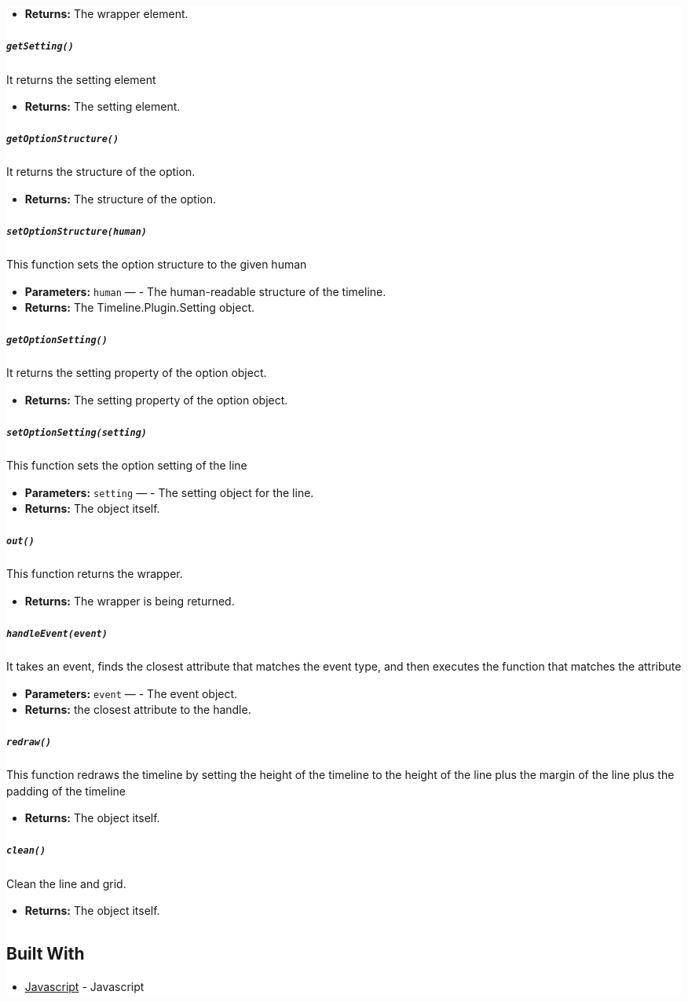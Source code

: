  * **Returns:** The wrapper element.

##### `getSetting()`

It returns the setting element

 * **Returns:** The setting element.

##### `getOptionStructure()`

It returns the structure of the option.

 * **Returns:** The structure of the option.

##### `setOptionStructure(human)`

This function sets the option structure to the given human

 * **Parameters:** `human` — - The human-readable structure of the timeline.
 * **Returns:** The Timeline.Plugin.Setting object.

##### `getOptionSetting()`

It returns the setting property of the option object.

 * **Returns:** The setting property of the option object.

##### `setOptionSetting(setting)`

This function sets the option setting of the line

 * **Parameters:** `setting` — - The setting object for the line.
 * **Returns:** The object itself.

##### `out()`

This function returns the wrapper.

 * **Returns:** The wrapper is being returned.

##### `handleEvent(event)`

It takes an event, finds the closest attribute that matches the event type, and then executes the function that matches the attribute

 * **Parameters:** `event` — - The event object.
 * **Returns:** the closest attribute to the handle.

##### `redraw()`

This function redraws the timeline by setting the height of the timeline to the height of the line plus the margin of the line plus the padding of the timeline

 * **Returns:** The object itself.

##### `clean()`

Clean the line and grid.

 * **Returns:** The object itself.

## Built With

* [Javascript](https://www.javascript.com/) - Javascript
